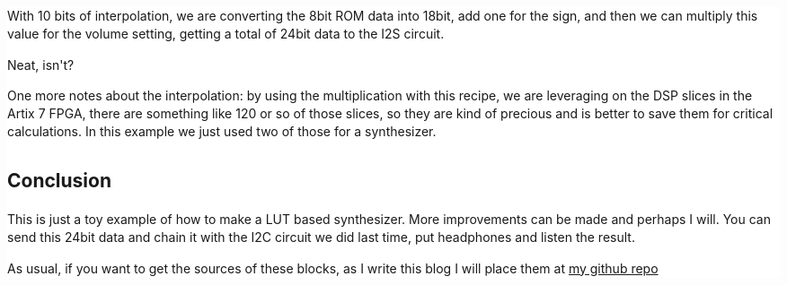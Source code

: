 With 10 bits of interpolation, we are converting the 8bit ROM data into 18bit, add one for the sign, and then we can multiply this value for the volume setting, getting a total of 24bit data to the I2S circuit. 

Neat, isn't?

One more notes about the interpolation: by using the multiplication with this recipe, we are leveraging on the DSP slices in the Artix 7 FPGA, there are something like 120 or so of those slices, so they are kind of precious and is better to save them for critical calculations. In this example we just used two of those for a synthesizer.

## Conclusion
This is just a toy example of how to make a LUT based synthesizer. More improvements can be made and perhaps I will. You can send this 24bit data and chain it with the I2C circuit we did last time, put headphones and listen the result.

As usual, if you want to get the sources of these blocks, as I write this blog I will place them at [my github repo](https://github.com/daniel-blackbeard/verilog_modules)

[^1]: Disclaimer: don't abbreviate the word "Single" please.